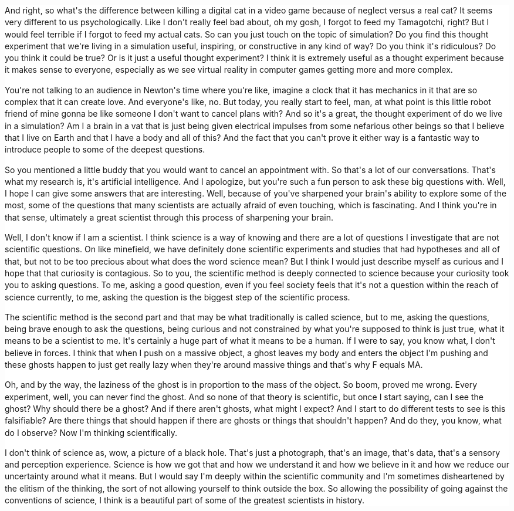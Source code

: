 And right, so what's the difference between killing a digital cat in a video game because of neglect versus a real cat? It seems very different to us psychologically. Like I don't really feel bad about, oh my gosh, I forgot to feed my Tamagotchi, right? But I would feel terrible if I forgot to feed my actual cats. So can you just touch on the topic of simulation? Do you find this thought experiment that we're living in a simulation useful, inspiring, or constructive in any kind of way? Do you think it's ridiculous? Do you think it could be true? Or is it just a useful thought experiment? I think it is extremely useful as a thought experiment because it makes sense to everyone, especially as we see virtual reality in computer games getting more and more complex.

You're not talking to an audience in Newton's time where you're like, imagine a clock that it has mechanics in it that are so complex that it can create love. And everyone's like, no. But today, you really start to feel, man, at what point is this little robot friend of mine gonna be like someone I don't want to cancel plans with? And so it's a great, the thought experiment of do we live in a simulation? Am I a brain in a vat that is just being given electrical impulses from some nefarious other beings so that I believe that I live on Earth and that I have a body and all of this? And the fact that you can't prove it either way is a fantastic way to introduce people to some of the deepest questions.

So you mentioned a little buddy that you would want to cancel an appointment with. So that's a lot of our conversations. That's what my research is, it's artificial intelligence. And I apologize, but you're such a fun person to ask these big questions with. Well, I hope I can give some answers that are interesting. Well, because of you've sharpened your brain's ability to explore some of the most, some of the questions that many scientists are actually afraid of even touching, which is fascinating. And I think you're in that sense, ultimately a great scientist through this process of sharpening your brain.

Well, I don't know if I am a scientist. I think science is a way of knowing and there are a lot of questions I investigate that are not scientific questions. On like minefield, we have definitely done scientific experiments and studies that had hypotheses and all of that, but not to be too precious about what does the word science mean? But I think I would just describe myself as curious and I hope that that curiosity is contagious. So to you, the scientific method is deeply connected to science because your curiosity took you to asking questions. To me, asking a good question, even if you feel society feels that it's not a question within the reach of science currently, to me, asking the question is the biggest step of the scientific process.

The scientific method is the second part and that may be what traditionally is called science, but to me, asking the questions, being brave enough to ask the questions, being curious and not constrained by what you're supposed to think is just true, what it means to be a scientist to me. It's certainly a huge part of what it means to be a human. If I were to say, you know what, I don't believe in forces. I think that when I push on a massive object, a ghost leaves my body and enters the object I'm pushing and these ghosts happen to just get really lazy when they're around massive things and that's why F equals MA.

Oh, and by the way, the laziness of the ghost is in proportion to the mass of the object. So boom, proved me wrong. Every experiment, well, you can never find the ghost. And so none of that theory is scientific, but once I start saying, can I see the ghost? Why should there be a ghost? And if there aren't ghosts, what might I expect? And I start to do different tests to see is this falsifiable? Are there things that should happen if there are ghosts or things that shouldn't happen? And do they, you know, what do I observe? Now I'm thinking scientifically.

I don't think of science as, wow, a picture of a black hole. That's just a photograph, that's an image, that's data, that's a sensory and perception experience. Science is how we got that and how we understand it and how we believe in it and how we reduce our uncertainty around what it means. But I would say I'm deeply within the scientific community and I'm sometimes disheartened by the elitism of the thinking, the sort of not allowing yourself to think outside the box. So allowing the possibility of going against the conventions of science, I think is a beautiful part of some of the greatest scientists in history.
